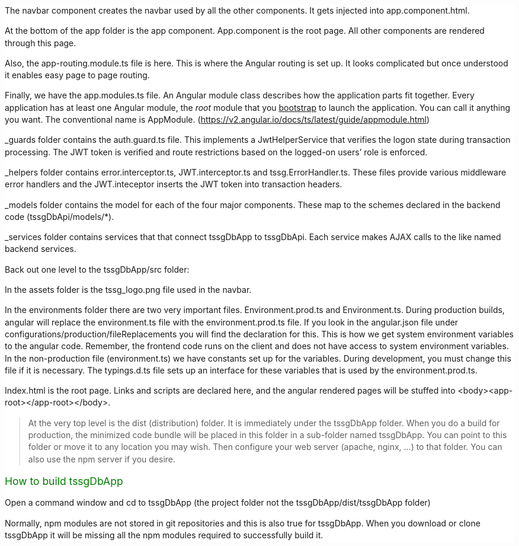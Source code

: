 The navbar component creates the navbar used by all the other components. It gets injected into app.component.html.

At the bottom of the app folder is the app component. App.component is the root page. All other components are rendered through this page.

Also, the app-routing.module.ts file is here. This is where the Angular routing is set up. It looks complicated but once understood it enables easy page to page routing.

Finally, we have the app.modules.ts file. An Angular module class describes how the application parts fit together. Every application has at least one Angular module, the *root* module that you [bootstrap](https://v2.angular.io/docs/ts/latest/guide/appmodule.html#main) to launch the application. You can call it anything you want. The conventional name is AppModule. (<https://v2.angular.io/docs/ts/latest/guide/appmodule.html>)

\_guards folder contains the auth.guard.ts file. This implements a JwtHelperService that verifies the logon state during transaction processing. The JWT token is verified and route restrictions based on the logged-on users’ role is enforced.

\_helpers folder contains error.interceptor.ts, JWT.interceptor.ts and tssg.ErrorHandler.ts. These files provide various middleware error handlers and the JWT.inteceptor inserts the JWT token into transaction headers.

\_models folder contains the model for each of the four major components. These map to the schemes declared in the backend code (tssgDbApi/models/\*).

\_services folder contains services that that connect tssgDbApp to tssgDbApi. Each service makes AJAX calls to the like named backend services.

Back out one level to the tssgDbApp/src folder:

In the assets folder is the tssg\_logo.png file used in the navbar.

In the environments folder there are two very important files. Environment.prod.ts and Environment.ts. During production builds, angular will replace the environment.ts file with the environment.prod.ts file. If you look in the angular.json file under configurations/production/fileReplacements you will find the declaration for this. This is how we get system environment variables to the angular code. Remember, the frontend code runs on the client and does not have access to system environment variables. In the non-production file (environment.ts) we have constants set up for the variables. During development, you must change this file if it is necessary. The typings.d.ts file sets up an interface for these variables that is used by the environment.prod.ts.

Index.html is the root page. Links and scripts are declared here, and the angular rendered pages will be stuffed into \<body\>\<app-root\>\</app-root\>\</body\>.
> 
> At the very top level is the dist (distribution) folder. It is immediately under the tssgDbApp folder. When you do a build for production, the minimized code bundle will be placed in this folder in a sub-folder named tssgDbApp. You can point to this folder or move it to any location you may wish. Then configure your web server (apache, nginx, …) to that folder. You can also use the npm server if you desire.

<span style='color:green; font-size:125%'>How to build tssgDbApp<span>

Open a command window and cd to tssgDbApp (the project folder not the tssgDbApp/dist/tssgDbApp folder)

Normally, npm modules are not stored in git repositories and this is also true for tssgDbApp. When you download or clone tssgDbApp it will be missing all the npm modules required to successfully build it.
